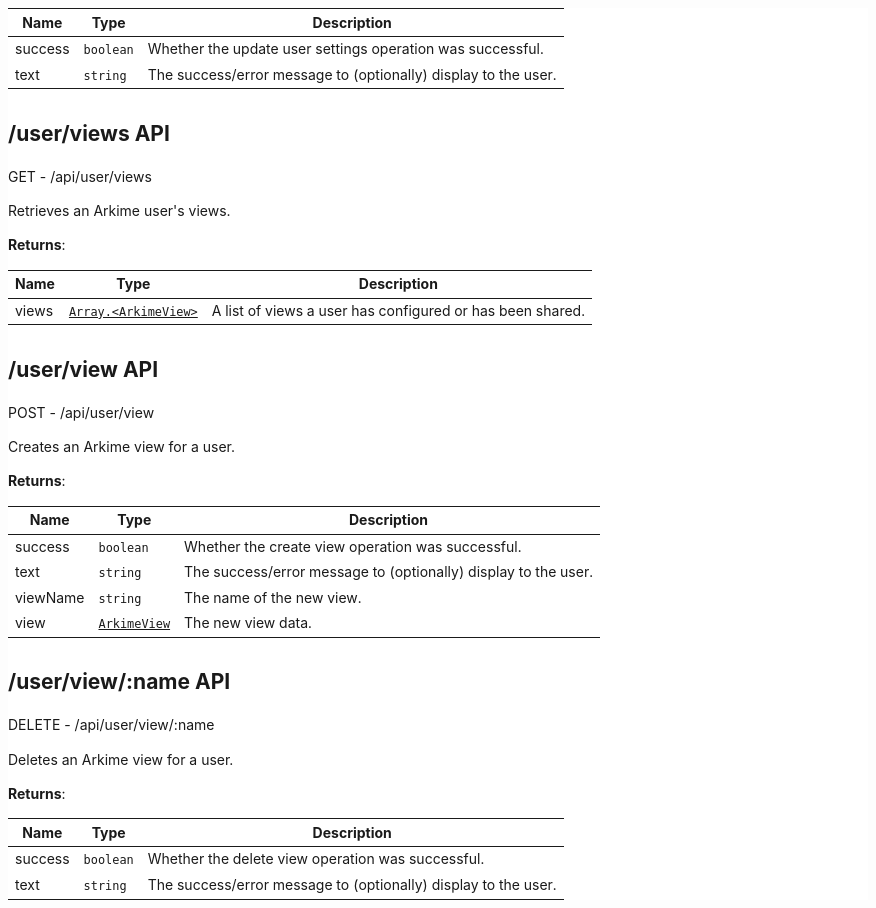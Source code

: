 | Name | Type | Description |
| --- | --- | --- |
| success | <code>boolean</code>| Whether the update user settings operation was successful. |
| text | <code>string</code>| The success/error message to (optionally) display to the user. |

<a name="/user/views"></a>

## /user/views API

GET - /api/user/views

Retrieves an Arkime user's views.

**Returns**:

| Name | Type | Description |
| --- | --- | --- |
| views | [<code>Array.&lt;ArkimeView&gt;</code>](#ArkimeView)| A list of views a user has configured or has been shared. |

<a name="/user/view"></a>

## /user/view API

POST - /api/user/view

Creates an Arkime view for a user.

**Returns**:

| Name | Type | Description |
| --- | --- | --- |
| success | <code>boolean</code>| Whether the create view operation was successful. |
| text | <code>string</code>| The success/error message to (optionally) display to the user. |
| viewName | <code>string</code>| The name of the new view. |
| view | [<code>ArkimeView</code>](#ArkimeView)| The new view data. |

<a name="/user/view/_name"></a>

## /user/view/:name API

DELETE - /api/user/view/:name

Deletes an Arkime view for a user.

**Returns**:

| Name | Type | Description |
| --- | --- | --- |
| success | <code>boolean</code>| Whether the delete view operation was successful. |
| text | <code>string</code>| The success/error message to (optionally) display to the user. |
